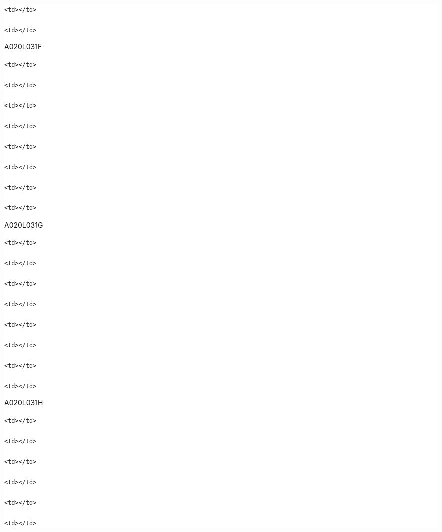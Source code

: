     <td></td>
    
    <td></td>
    

</tr>

<tr>
    <td>A020L031F</td>
    
    <td></td>
    
    <td></td>
    
    <td></td>
    
    <td></td>
    
    <td></td>
    
    <td></td>
    
    <td></td>
    
    <td></td>
    

</tr>

<tr>
    <td>A020L031G</td>
    
    <td></td>
    
    <td></td>
    
    <td></td>
    
    <td></td>
    
    <td></td>
    
    <td></td>
    
    <td></td>
    
    <td></td>
    

</tr>

<tr>
    <td>A020L031H</td>
    
    <td></td>
    
    <td></td>
    
    <td></td>
    
    <td></td>
    
    <td></td>
    
    <td></td>
    